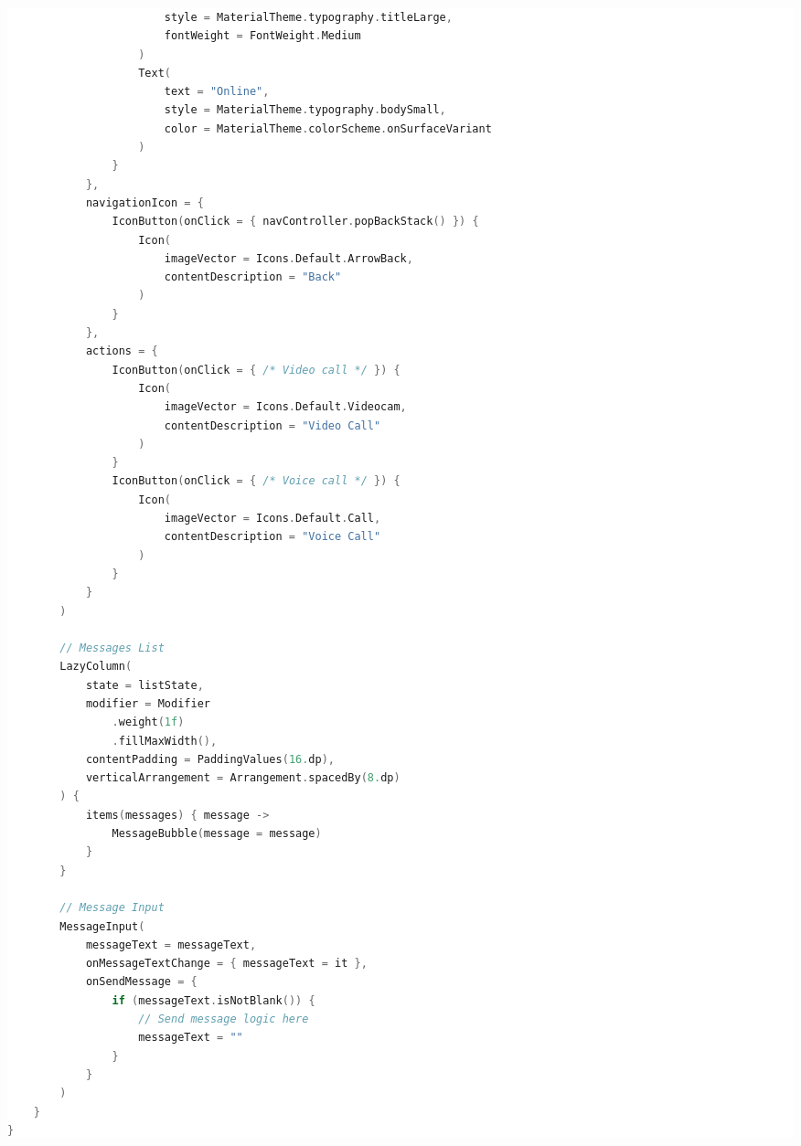 ```kotlin
                        style = MaterialTheme.typography.titleLarge,
                        fontWeight = FontWeight.Medium
                    )
                    Text(
                        text = "Online",
                        style = MaterialTheme.typography.bodySmall,
                        color = MaterialTheme.colorScheme.onSurfaceVariant
                    )
                }
            },
            navigationIcon = {
                IconButton(onClick = { navController.popBackStack() }) {
                    Icon(
                        imageVector = Icons.Default.ArrowBack,
                        contentDescription = "Back"
                    )
                }
            },
            actions = {
                IconButton(onClick = { /* Video call */ }) {
                    Icon(
                        imageVector = Icons.Default.Videocam,
                        contentDescription = "Video Call"
                    )
                }
                IconButton(onClick = { /* Voice call */ }) {
                    Icon(
                        imageVector = Icons.Default.Call,
                        contentDescription = "Voice Call"
                    )
                }
            }
        )
        
        // Messages List
        LazyColumn(
            state = listState,
            modifier = Modifier
                .weight(1f)
                .fillMaxWidth(),
            contentPadding = PaddingValues(16.dp),
            verticalArrangement = Arrangement.spacedBy(8.dp)
        ) {
            items(messages) { message ->
                MessageBubble(message = message)
            }
        }
        
        // Message Input
        MessageInput(
            messageText = messageText,
            onMessageTextChange = { messageText = it },
            onSendMessage = {
                if (messageText.isNotBlank()) {
                    // Send message logic here
                    messageText = ""
                }
            }
        )
    }
}
```
